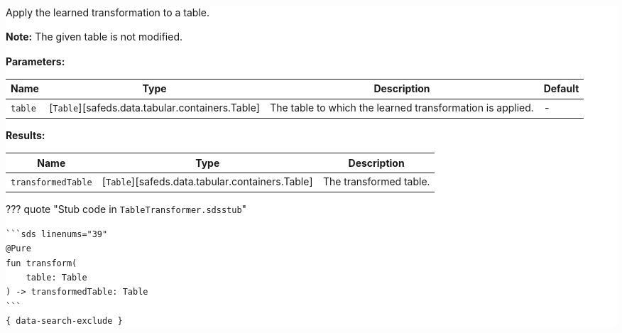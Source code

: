 Apply the learned transformation to a table.

**Note:** The given table is not modified.

**Parameters:**

| Name | Type | Description | Default |
|------|------|-------------|---------|
| `table` | [`Table`][safeds.data.tabular.containers.Table] | The table to which the learned transformation is applied. | - |

**Results:**

| Name | Type | Description |
|------|------|-------------|
| `transformedTable` | [`Table`][safeds.data.tabular.containers.Table] | The transformed table. |

??? quote "Stub code in `TableTransformer.sdsstub`"

    ```sds linenums="39"
    @Pure
    fun transform(
        table: Table
    ) -> transformedTable: Table
    ```
    { data-search-exclude }


[//]: # (DO NOT EDIT THIS FILE DIRECTLY. Instead, edit the corresponding stub file and execute `npm run docs:api`.)